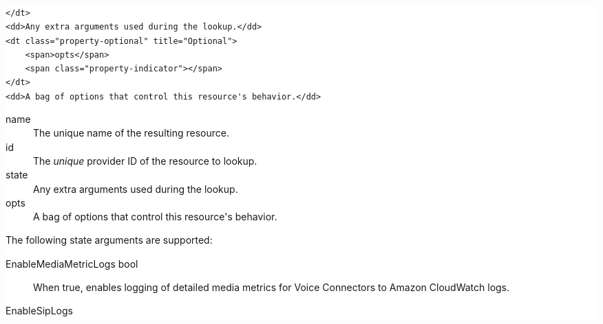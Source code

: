     </dt>
    <dd>Any extra arguments used during the lookup.</dd>
    <dt class="property-optional" title="Optional">
        <span>opts</span>
        <span class="property-indicator"></span>
    </dt>
    <dd>A bag of options that control this resource's behavior.</dd>
</dl>

</pulumi-choosable>
</div>

<div>
<pulumi-choosable type="language" values="java">

<dl class="resources-properties">
    <dt class="property-required" title="Required">
        <span>name</span>
        <span class="property-indicator"></span>
    </dt>
    <dd>The unique name of the resulting resource.</dd>
    <dt class="property-required" title="Required">
        <span>id</span>
        <span class="property-indicator"></span>
    </dt>
    <dd>The <em>unique</em> provider ID of the resource to lookup.</dd>
    <dt class="property-optional" title="Optional">
        <span>state</span>
        <span class="property-indicator"></span>
    </dt>
    <dd>Any extra arguments used during the lookup.</dd>
    <dt class="property-optional" title="Optional">
        <span>opts</span>
        <span class="property-indicator"></span>
    </dt>
    <dd>A bag of options that control this resource's behavior.</dd>
</dl>

</pulumi-choosable>
</div>

<div>
<pulumi-choosable type="language" values="typescript,javascript,python,go,csharp,java">
The following state arguments are supported:


<div>
<pulumi-choosable type="language" values="csharp">
<dl class="resources-properties"><dt class="property-optional"
            title="Optional">
        <span id="state_enablemediametriclogs_csharp">
<a data-swiftype-name="resource-property" data-swiftype-type="text" href="#state_enablemediametriclogs_csharp" style="color: inherit; text-decoration: inherit;">Enable<wbr>Media<wbr>Metric<wbr>Logs</a>
</span>
        <span class="property-indicator"></span>
        <span class="property-type">bool</span>
    </dt>
    <dd><p>When true, enables logging of detailed media metrics for Voice Connectors to Amazon CloudWatch logs.</p>
</dd><dt class="property-optional"
            title="Optional">
        <span id="state_enablesiplogs_csharp">
<a data-swiftype-name="resource-property" data-swiftype-type="text" href="#state_enablesiplogs_csharp" style="color: inherit; text-decoration: inherit;">Enable<wbr>Sip<wbr>Logs</a>
</span>
        <span class="property-indicator"></span>